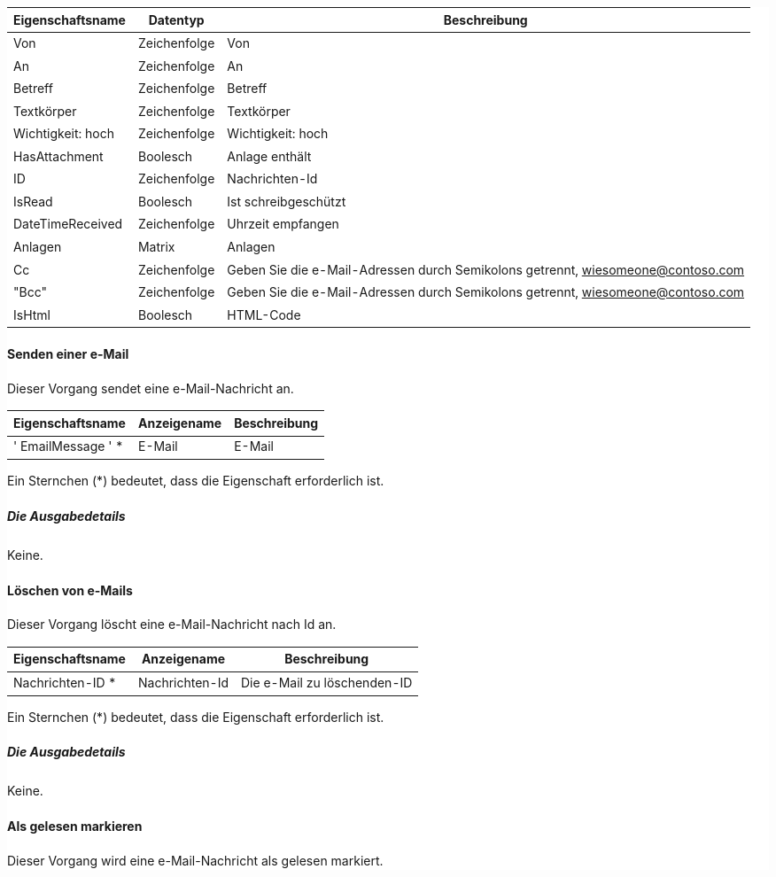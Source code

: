 | Eigenschaftsname | Datentyp | Beschreibung |
|---|---|---|
|Von|Zeichenfolge|Von|
|An|Zeichenfolge|An|
|Betreff|Zeichenfolge|Betreff|
|Textkörper|Zeichenfolge|Textkörper|
|Wichtigkeit: hoch|Zeichenfolge|Wichtigkeit: hoch|
|HasAttachment|Boolesch|Anlage enthält|
|ID|Zeichenfolge|Nachrichten-Id|
|IsRead|Boolesch|Ist schreibgeschützt|
|DateTimeReceived|Zeichenfolge|Uhrzeit empfangen|
|Anlagen|Matrix|Anlagen|
|Cc|Zeichenfolge|Geben Sie die e-Mail-Adressen durch Semikolons getrennt, wiesomeone@contoso.com|
|"Bcc"|Zeichenfolge|Geben Sie die e-Mail-Adressen durch Semikolons getrennt, wiesomeone@contoso.com|
|IsHtml|Boolesch|HTML-Code|


#### <a name="send-an-email"></a>Senden einer e-Mail
Dieser Vorgang sendet eine e-Mail-Nachricht an. 

|Eigenschaftsname| Anzeigename|Beschreibung|
| ---|---|---|
|' EmailMessage ' *|E-Mail|E-Mail|

Ein Sternchen (*) bedeutet, dass die Eigenschaft erforderlich ist.

##### <a name="output-details"></a>Die Ausgabedetails
Keine.

#### <a name="delete-email"></a>Löschen von e-Mails
Dieser Vorgang löscht eine e-Mail-Nachricht nach Id an. 

|Eigenschaftsname| Anzeigename|Beschreibung|
| ---|---|---|
|Nachrichten-ID *|Nachrichten-Id|Die e-Mail zu löschenden-ID|

Ein Sternchen (*) bedeutet, dass die Eigenschaft erforderlich ist.

##### <a name="output-details"></a>Die Ausgabedetails
Keine.

#### <a name="mark-as-read"></a>Als gelesen markieren
Dieser Vorgang wird eine e-Mail-Nachricht als gelesen markiert. 
